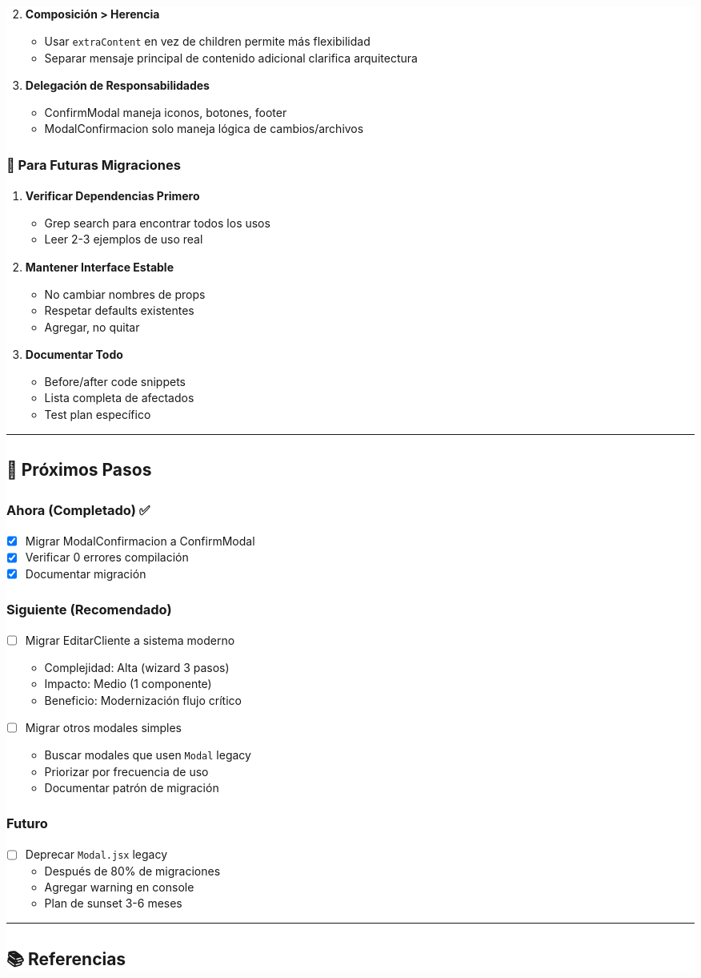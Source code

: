 2. **Composición > Herencia**
   - Usar `extraContent` en vez de children permite más flexibilidad
   - Separar mensaje principal de contenido adicional clarifica arquitectura

3. **Delegación de Responsabilidades**
   - ConfirmModal maneja iconos, botones, footer
   - ModalConfirmacion solo maneja lógica de cambios/archivos

### 📝 Para Futuras Migraciones

1. **Verificar Dependencias Primero**
   - Grep search para encontrar todos los usos
   - Leer 2-3 ejemplos de uso real

2. **Mantener Interface Estable**
   - No cambiar nombres de props
   - Respetar defaults existentes
   - Agregar, no quitar

3. **Documentar Todo**
   - Before/after code snippets
   - Lista completa de afectados
   - Test plan específico

---

## 🔮 Próximos Pasos

### Ahora (Completado) ✅
- [x] Migrar ModalConfirmacion a ConfirmModal
- [x] Verificar 0 errores compilación
- [x] Documentar migración

### Siguiente (Recomendado)
- [ ] Migrar EditarCliente a sistema moderno
  - Complejidad: Alta (wizard 3 pasos)
  - Impacto: Medio (1 componente)
  - Beneficio: Modernización flujo crítico

- [ ] Migrar otros modales simples
  - Buscar modales que usen `Modal` legacy
  - Priorizar por frecuencia de uso
  - Documentar patrón de migración

### Futuro
- [ ] Deprecar `Modal.jsx` legacy
  - Después de 80% de migraciones
  - Agregar warning en console
  - Plan de sunset 3-6 meses

---

## 📚 Referencias
